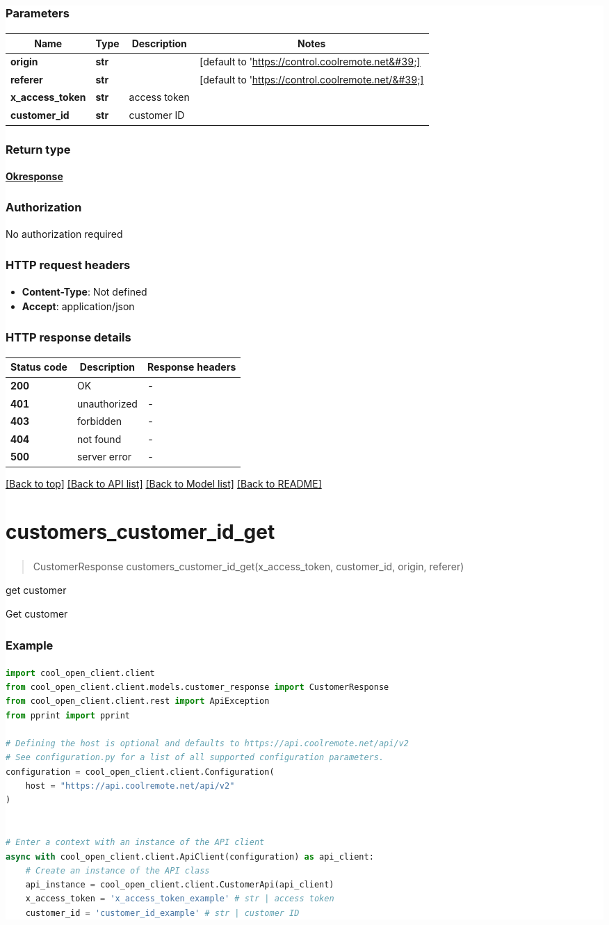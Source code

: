 

### Parameters


Name | Type | Description  | Notes
------------- | ------------- | ------------- | -------------
 **origin** | **str**|  | [default to &#39;https://control.coolremote.net&#39;]
 **referer** | **str**|  | [default to &#39;https://control.coolremote.net/&#39;]
 **x_access_token** | **str**| access token | 
 **customer_id** | **str**| customer ID | 

### Return type

[**Okresponse**](Okresponse.md)

### Authorization

No authorization required

### HTTP request headers

 - **Content-Type**: Not defined
 - **Accept**: application/json

### HTTP response details

| Status code | Description | Response headers |
|-------------|-------------|------------------|
**200** | OK |  -  |
**401** | unauthorized |  -  |
**403** | forbidden |  -  |
**404** | not found |  -  |
**500** | server error |  -  |

[[Back to top]](#) [[Back to API list]](../README.md#documentation-for-api-endpoints) [[Back to Model list]](../README.md#documentation-for-models) [[Back to README]](../README.md)

# **customers_customer_id_get**
> CustomerResponse customers_customer_id_get(x_access_token, customer_id, origin, referer)

get customer

Get customer

### Example


```python
import cool_open_client.client
from cool_open_client.client.models.customer_response import CustomerResponse
from cool_open_client.client.rest import ApiException
from pprint import pprint

# Defining the host is optional and defaults to https://api.coolremote.net/api/v2
# See configuration.py for a list of all supported configuration parameters.
configuration = cool_open_client.client.Configuration(
    host = "https://api.coolremote.net/api/v2"
)


# Enter a context with an instance of the API client
async with cool_open_client.client.ApiClient(configuration) as api_client:
    # Create an instance of the API class
    api_instance = cool_open_client.client.CustomerApi(api_client)
    x_access_token = 'x_access_token_example' # str | access token
    customer_id = 'customer_id_example' # str | customer ID
```